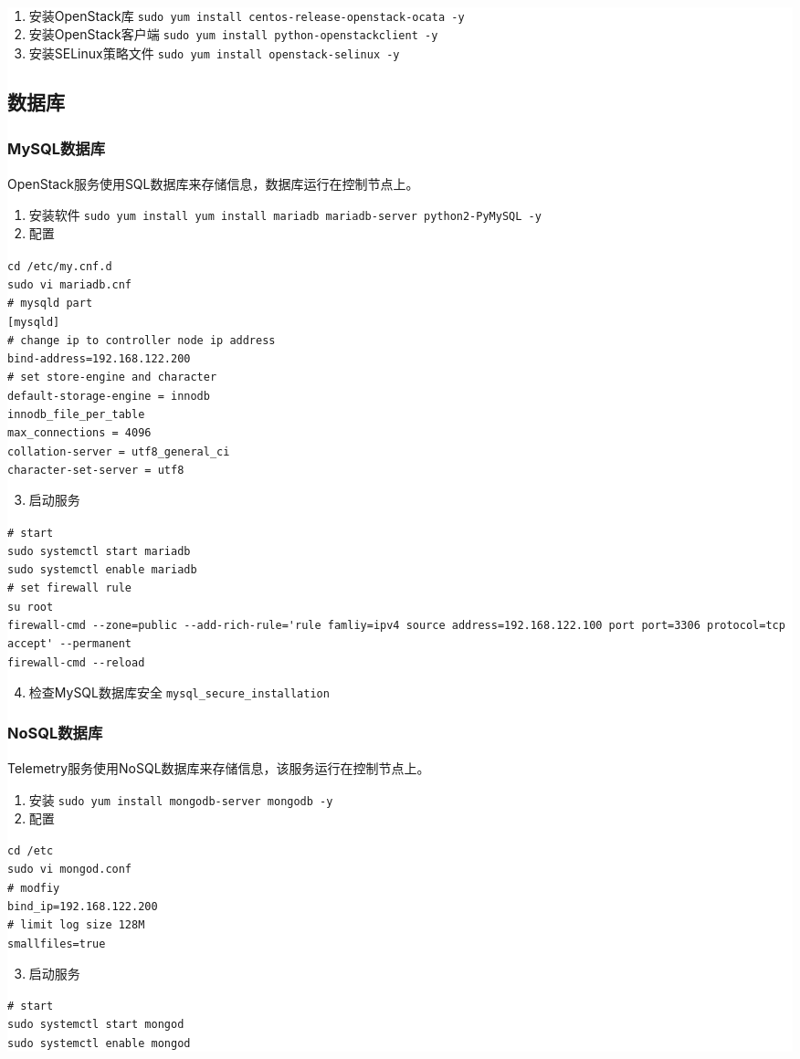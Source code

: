 1. 安装OpenStack库
`sudo yum install centos-release-openstack-ocata -y`
2. 安装OpenStack客户端
`sudo yum install python-openstackclient -y`
3. 安装SELinux策略文件
`sudo yum install openstack-selinux -y`

## 数据库

### MySQL数据库

OpenStack服务使用SQL数据库来存储信息，数据库运行在控制节点上。
1. 安装软件
`sudo yum install yum install mariadb mariadb-server python2-PyMySQL -y`
2. 配置
```
cd /etc/my.cnf.d
sudo vi mariadb.cnf
# mysqld part
[mysqld]
# change ip to controller node ip address
bind-address=192.168.122.200 
# set store-engine and character
default-storage-engine = innodb
innodb_file_per_table
max_connections = 4096
collation-server = utf8_general_ci
character-set-server = utf8
```
3. 启动服务
```
# start
sudo systemctl start mariadb
sudo systemctl enable mariadb
# set firewall rule
su root
firewall-cmd --zone=public --add-rich-rule='rule famliy=ipv4 source address=192.168.122.100 port port=3306 protocol=tcp accept' --permanent
firewall-cmd --reload
```
4. 检查MySQL数据库安全
`mysql_secure_installation`

### NoSQL数据库

Telemetry服务使用NoSQL数据库来存储信息，该服务运行在控制节点上。
1. 安装
`sudo yum install mongodb-server mongodb -y`
2. 配置
```
cd /etc
sudo vi mongod.conf
# modfiy
bind_ip=192.168.122.200
# limit log size 128M
smallfiles=true
```
3. 启动服务
```
# start
sudo systemctl start mongod
sudo systemctl enable mongod
```
